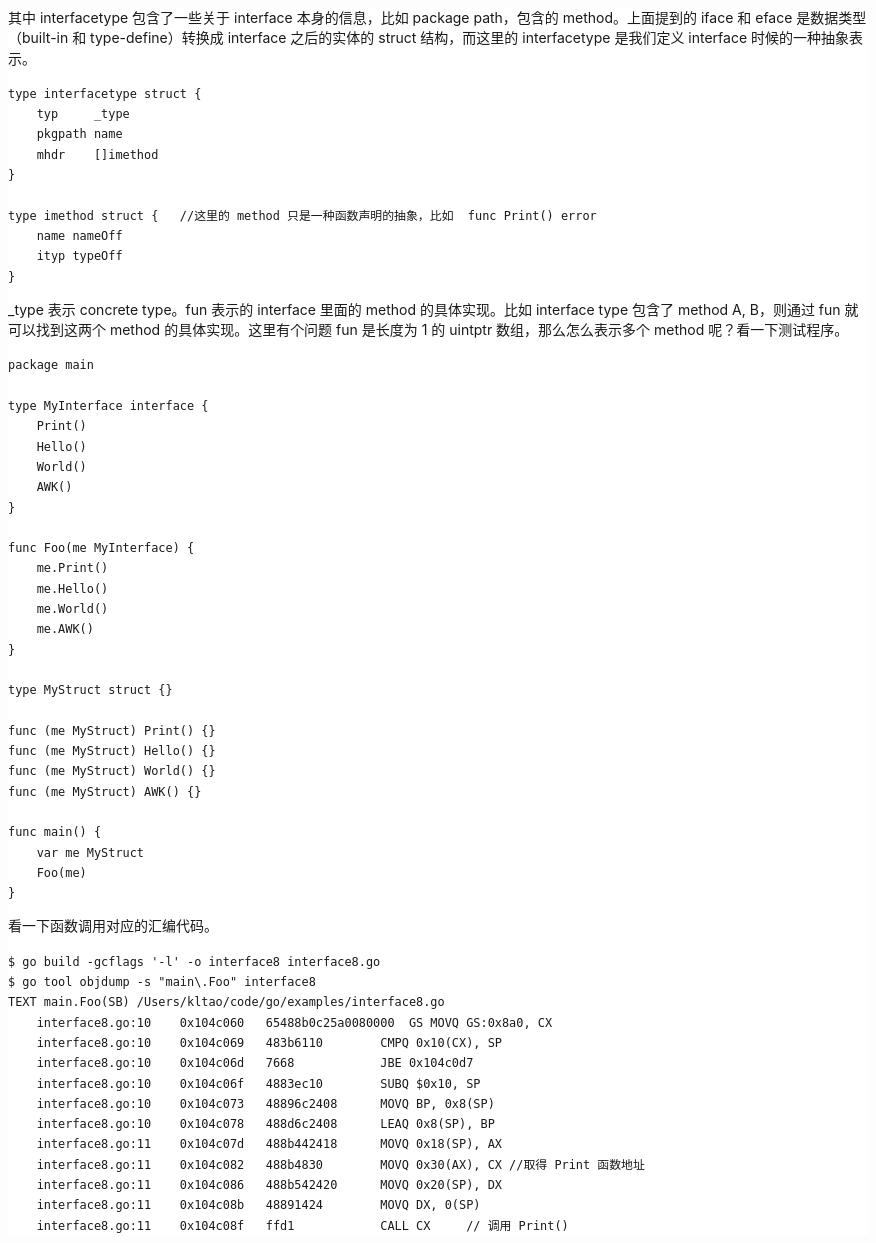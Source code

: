 其中 interfacetype 包含了一些关于 interface 本身的信息，比如 package path，包含的 method。上面提到的 iface 和 eface 是数据类型（built-in 和 type-define）转换成 interface 之后的实体的 struct 结构，而这里的 interfacetype 是我们定义 interface 时候的一种抽象表示。

```
type interfacetype struct {
    typ     _type
    pkgpath name
    mhdr    []imethod
}

type imethod struct {   //这里的 method 只是一种函数声明的抽象，比如  func Print() error
    name nameOff
    ityp typeOff
}
```

_type 表示 concrete type。fun 表示的 interface 里面的 method 的具体实现。比如 interface type 包含了 method A, B，则通过 fun 就可以找到这两个 method 的具体实现。这里有个问题 fun 是长度为 1 的 uintptr 数组，那么怎么表示多个 method 呢？看一下测试程序。

```
package main

type MyInterface interface {
    Print()
    Hello()
    World()
    AWK()
}

func Foo(me MyInterface) {
    me.Print()
    me.Hello()
    me.World()
    me.AWK()
}

type MyStruct struct {}

func (me MyStruct) Print() {}
func (me MyStruct) Hello() {}
func (me MyStruct) World() {}
func (me MyStruct) AWK() {}

func main() {
    var me MyStruct
    Foo(me)
}

```

看一下函数调用对应的汇编代码。

```
$ go build -gcflags '-l' -o interface8 interface8.go
$ go tool objdump -s "main\.Foo" interface8
TEXT main.Foo(SB) /Users/kltao/code/go/examples/interface8.go
    interface8.go:10    0x104c060   65488b0c25a0080000  GS MOVQ GS:0x8a0, CX
    interface8.go:10    0x104c069   483b6110        CMPQ 0x10(CX), SP
    interface8.go:10    0x104c06d   7668            JBE 0x104c0d7
    interface8.go:10    0x104c06f   4883ec10        SUBQ $0x10, SP
    interface8.go:10    0x104c073   48896c2408      MOVQ BP, 0x8(SP)
    interface8.go:10    0x104c078   488d6c2408      LEAQ 0x8(SP), BP
    interface8.go:11    0x104c07d   488b442418      MOVQ 0x18(SP), AX
    interface8.go:11    0x104c082   488b4830        MOVQ 0x30(AX), CX //取得 Print 函数地址
    interface8.go:11    0x104c086   488b542420      MOVQ 0x20(SP), DX
    interface8.go:11    0x104c08b   48891424        MOVQ DX, 0(SP)
    interface8.go:11    0x104c08f   ffd1            CALL CX     // 调用 Print()
```